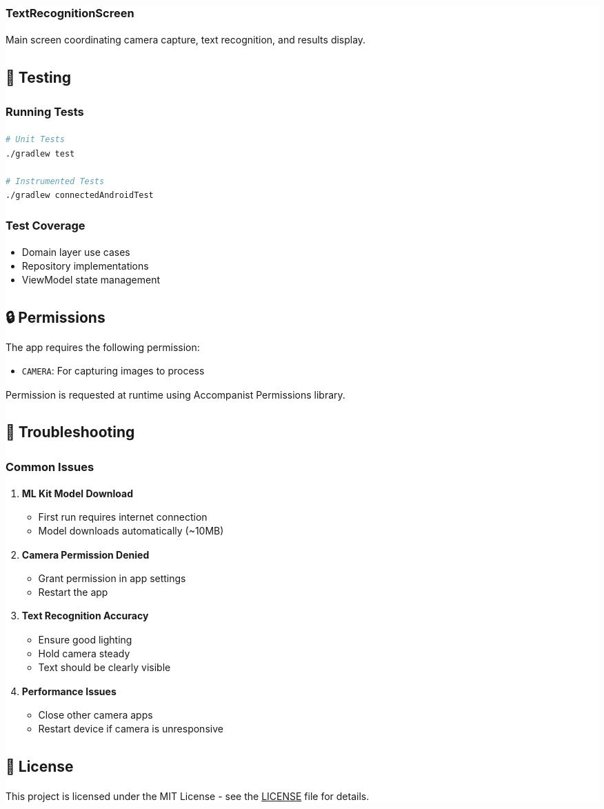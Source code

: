 ### TextRecognitionScreen
Main screen coordinating camera capture, text recognition, and results display.

## 🧪 Testing

### Running Tests
```bash
# Unit Tests
./gradlew test

# Instrumented Tests
./gradlew connectedAndroidTest
```

### Test Coverage
- Domain layer use cases
- Repository implementations
- ViewModel state management

## 🔒 Permissions

The app requires the following permission:
- `CAMERA`: For capturing images to process

Permission is requested at runtime using Accompanist Permissions library.

## 🚨 Troubleshooting

### Common Issues

1. **ML Kit Model Download**
   - First run requires internet connection
   - Model downloads automatically (~10MB)

2. **Camera Permission Denied**
   - Grant permission in app settings
   - Restart the app

3. **Text Recognition Accuracy**
   - Ensure good lighting
   - Hold camera steady
   - Text should be clearly visible

4. **Performance Issues**
   - Close other camera apps
   - Restart device if camera is unresponsive


## 📝 License

This project is licensed under the MIT License - see the [LICENSE](LICENSE) file for details.
